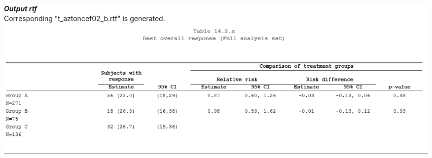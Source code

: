 ***Output rtf***<br>
Corresponding "t_aztoncef02_b.rtf" is generated. <br>
![Output2.2](output2.2.png)

---